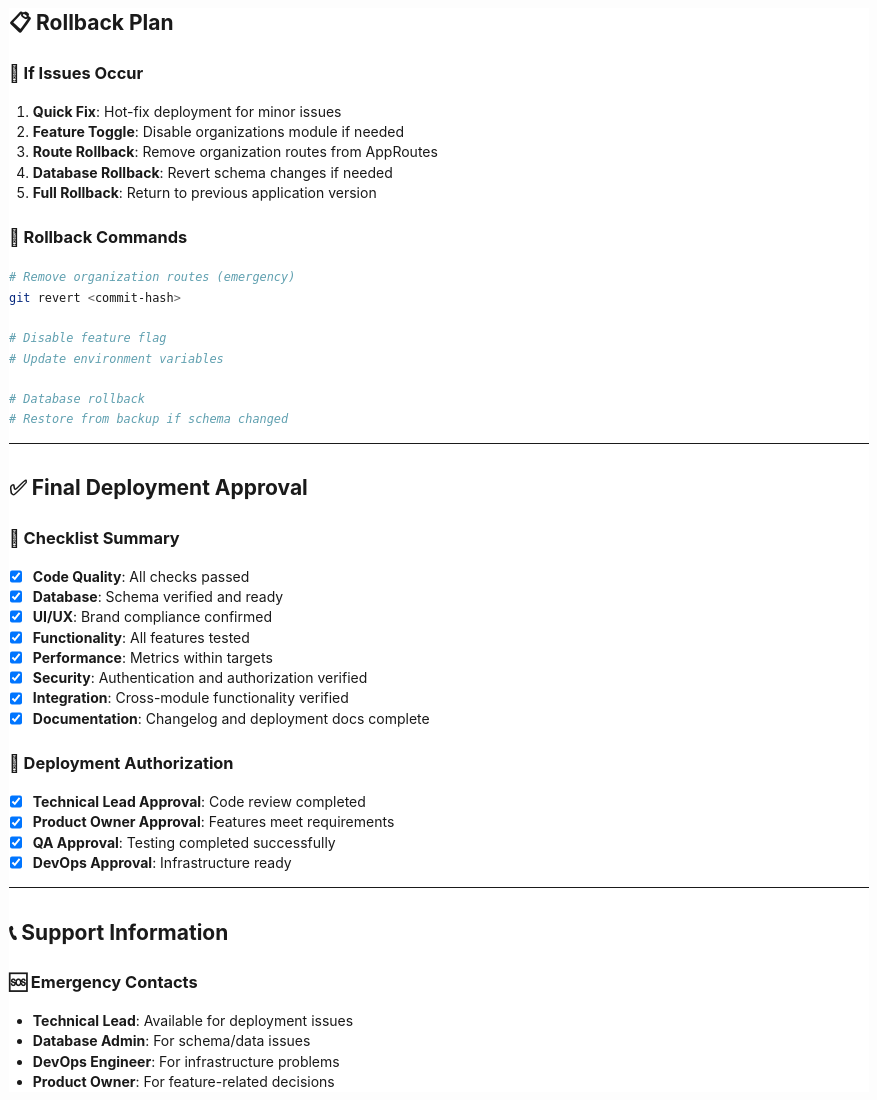 ## 📋 Rollback Plan

### 🚨 If Issues Occur
1. **Quick Fix**: Hot-fix deployment for minor issues
2. **Feature Toggle**: Disable organizations module if needed
3. **Route Rollback**: Remove organization routes from AppRoutes
4. **Database Rollback**: Revert schema changes if needed
5. **Full Rollback**: Return to previous application version

### 🔧 Rollback Commands
```bash
# Remove organization routes (emergency)
git revert <commit-hash>

# Disable feature flag
# Update environment variables

# Database rollback
# Restore from backup if schema changed
```

---

## ✅ Final Deployment Approval

### 🎯 Checklist Summary
- [x] **Code Quality**: All checks passed
- [x] **Database**: Schema verified and ready
- [x] **UI/UX**: Brand compliance confirmed
- [x] **Functionality**: All features tested
- [x] **Performance**: Metrics within targets
- [x] **Security**: Authentication and authorization verified
- [x] **Integration**: Cross-module functionality verified
- [x] **Documentation**: Changelog and deployment docs complete

### 🚀 Deployment Authorization
- [x] **Technical Lead Approval**: Code review completed
- [x] **Product Owner Approval**: Features meet requirements
- [x] **QA Approval**: Testing completed successfully
- [x] **DevOps Approval**: Infrastructure ready

---

## 📞 Support Information

### 🆘 Emergency Contacts
- **Technical Lead**: Available for deployment issues
- **Database Admin**: For schema/data issues
- **DevOps Engineer**: For infrastructure problems
- **Product Owner**: For feature-related decisions

